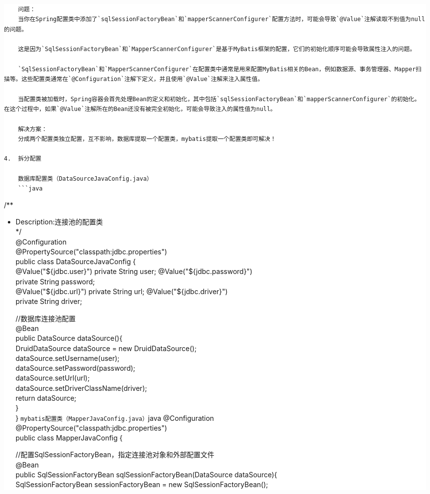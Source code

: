 		问题：
        当你在Spring配置类中添加了`sqlSessionFactoryBean`和`mapperScannerConfigurer`配置方法时，可能会导致`@Value`注解读取不到值为null的问题。
        
        这是因为`SqlSessionFactoryBean`和`MapperScannerConfigurer`是基于MyBatis框架的配置，它们的初始化顺序可能会导致属性注入的问题。

        `SqlSessionFactoryBean`和`MapperScannerConfigurer`在配置类中通常是用来配置MyBatis相关的Bean，例如数据源、事务管理器、Mapper扫描等。这些配置类通常在`@Configuration`注解下定义，并且使用`@Value`注解来注入属性值。

        当配置类被加载时，Spring容器会首先处理Bean的定义和初始化，其中包括`sqlSessionFactoryBean`和`mapperScannerConfigurer`的初始化。在这个过程中，如果`@Value`注解所在的Bean还没有被完全初始化，可能会导致注入的属性值为null。

        解决方案：
        分成两个配置类独立配置，互不影响，数据库提取一个配置类，mybatis提取一个配置类即可解决！

	4.  拆分配置

        数据库配置类（DataSourceJavaConfig.java）
        ```java
/**
* Description:连接池的配置类  
*/  
@Configuration  
@PropertySource("classpath:jdbc.properties")  
public class DataSourceJavaConfig {  
    @Value("${jdbc.user}")  
    private String user;  
    @Value("${jdbc.password}")  
    private String password;  
    @Value("${jdbc.url}")  
    private String url;  
    @Value("${jdbc.driver}")  
    private String driver;  
  
    //数据库连接池配置  
    @Bean  
    public DataSource dataSource(){  
        DruidDataSource dataSource = new DruidDataSource();  
        dataSource.setUsername(user);  
        dataSource.setPassword(password);  
        dataSource.setUrl(url);  
        dataSource.setDriverClassName(driver);  
        return dataSource;  
    }  
}
        ```
        mybatis配置类（MapperJavaConfig.java）
        ```java
@Configuration  
@PropertySource("classpath:jdbc.properties")  
public class MapperJavaConfig {  
  
  
    //配置SqlSessionFactoryBean，指定连接池对象和外部配置文件  
    @Bean  
    public SqlSessionFactoryBean sqlSessionFactoryBean(DataSource dataSource){  
        SqlSessionFactoryBean sessionFactoryBean = new SqlSessionFactoryBean();  
  